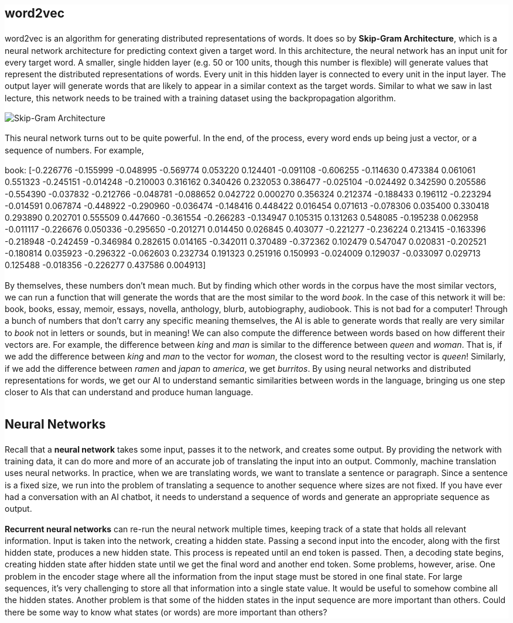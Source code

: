 ## word2vec

word2vec is an algorithm for generating distributed representations of words. It does so by **Skip-Gram Architecture**, which is a neural network architecture for predicting context given a target word. In this architecture, the neural network has an input unit for every target word. A smaller, single hidden layer (e.g. 50 or 100 units, though this number is flexible) will generate values that represent the distributed representations of words. Every unit in this hidden layer is connected to every unit in the input layer. The output layer will generate words that are likely to appear in a similar context as the target words. Similar to what we saw in last lecture, this network needs to be trained with a training dataset using the backpropagation algorithm.

![Skip-Gram Architecture](https://cs50.harvard.edu/ai/2024/notes/6/sgarchitecture.png)

This neural network turns out to be quite powerful. In the end, of the process, every word ends up being just a vector, or a sequence of numbers. For example,

book: \[-0.226776 -0.155999 -0.048995 -0.569774 0.053220 0.124401 -0.091108 -0.606255 -0.114630 0.473384 0.061061 0.551323 -0.245151 -0.014248 -0.210003 0.316162 0.340426 0.232053 0.386477 -0.025104 -0.024492 0.342590 0.205586 -0.554390 -0.037832 -0.212766 -0.048781 -0.088652 0.042722 0.000270 0.356324 0.212374 -0.188433 0.196112 -0.223294 -0.014591 0.067874 -0.448922 -0.290960 -0.036474 -0.148416 0.448422 0.016454 0.071613 -0.078306 0.035400 0.330418 0.293890 0.202701 0.555509 0.447660 -0.361554 -0.266283 -0.134947 0.105315 0.131263 0.548085 -0.195238 0.062958 -0.011117 -0.226676 0.050336 -0.295650 -0.201271 0.014450 0.026845 0.403077 -0.221277 -0.236224 0.213415 -0.163396 -0.218948 -0.242459 -0.346984 0.282615 0.014165 -0.342011 0.370489 -0.372362 0.102479 0.547047 0.020831 -0.202521 -0.180814 0.035923 -0.296322 -0.062603 0.232734 0.191323 0.251916 0.150993 -0.024009 0.129037 -0.033097 0.029713 0.125488 -0.018356 -0.226277 0.437586 0.004913\]

By themselves, these numbers don’t mean much. But by finding which other words in the corpus have the most similar vectors, we can run a function that will generate the words that are the most similar to the word *book*. In the case of this network it will be: book, books, essay, memoir, essays, novella, anthology, blurb, autobiography, audiobook. This is not bad for a computer! Through a bunch of numbers that don’t carry any specific meaning themselves, the AI is able to generate words that really are very similar to *book* not in letters or sounds, but in meaning! We can also compute the difference between words based on how different their vectors are. For example, the difference between *king* and *man* is similar to the difference between *queen* and *woman*. That is, if we add the difference between *king* and *man* to the vector for *woman*, the closest word to the resulting vector is *queen*! Similarly, if we add the difference between *ramen* and *japan* to *america*, we get *burritos*. By using neural networks and distributed representations for words, we get our AI to understand semantic similarities between words in the language, bringing us one step closer to AIs that can understand and produce human language.

## Neural Networks

Recall that a **neural network** takes some input, passes it to the network, and creates some output. By providing the network with training data, it can do more and more of an accurate job of translating the input into an output. Commonly, machine translation uses neural networks. In practice, when we are translating words, we want to translate a sentence or paragraph. Since a sentence is a fixed size, we run into the problem of translating a sequence to another sequence where sizes are not fixed. If you have ever had a conversation with an AI chatbot, it needs to understand a sequence of words and generate an appropriate sequence as output.

**Recurrent neural networks** can re-run the neural network multiple times, keeping track of a state that holds all relevant information. Input is taken into the network, creating a hidden state. Passing a second input into the encoder, along with the first hidden state, produces a new hidden state. This process is repeated until an end token is passed. Then, a decoding state begins, creating hidden state after hidden state until we get the final word and another end token. Some problems, however, arise. One problem in the encoder stage where all the information from the input stage must be stored in one final state. For large sequences, it’s very challenging to store all that information into a single state value. It would be useful to somehow combine all the hidden states. Another problem is that some of the hidden states in the input sequence are more important than others. Could there be some way to know what states (or words) are more important than others?
